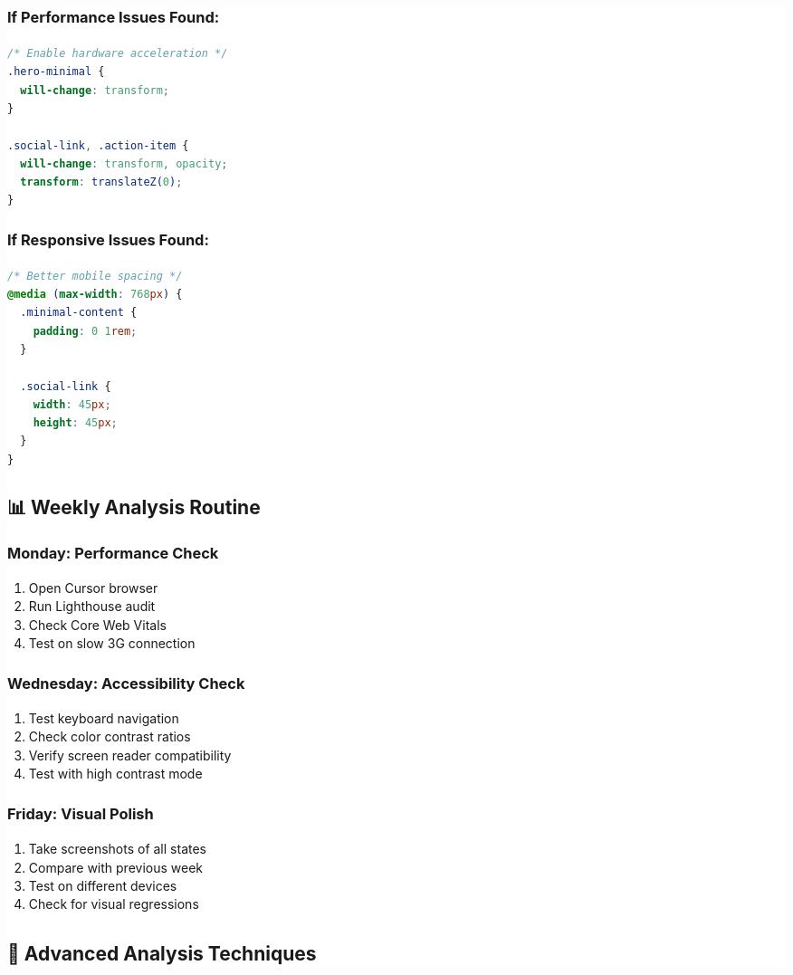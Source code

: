 ### **If Performance Issues Found:**
```css
/* Enable hardware acceleration */
.hero-minimal {
  will-change: transform;
}

.social-link, .action-item {
  will-change: transform, opacity;
  transform: translateZ(0);
}
```

### **If Responsive Issues Found:**
```css
/* Better mobile spacing */
@media (max-width: 768px) {
  .minimal-content {
    padding: 0 1rem;
  }
  
  .social-link {
    width: 45px;
    height: 45px;
  }
}
```

## **📊 Weekly Analysis Routine**

### **Monday: Performance Check**
1. Open Cursor browser
2. Run Lighthouse audit
3. Check Core Web Vitals
4. Test on slow 3G connection

### **Wednesday: Accessibility Check**
1. Test keyboard navigation
2. Check color contrast ratios
3. Verify screen reader compatibility
4. Test with high contrast mode

### **Friday: Visual Polish**
1. Take screenshots of all states
2. Compare with previous week
3. Test on different devices
4. Check for visual regressions

## **🚀 Advanced Analysis Techniques**
